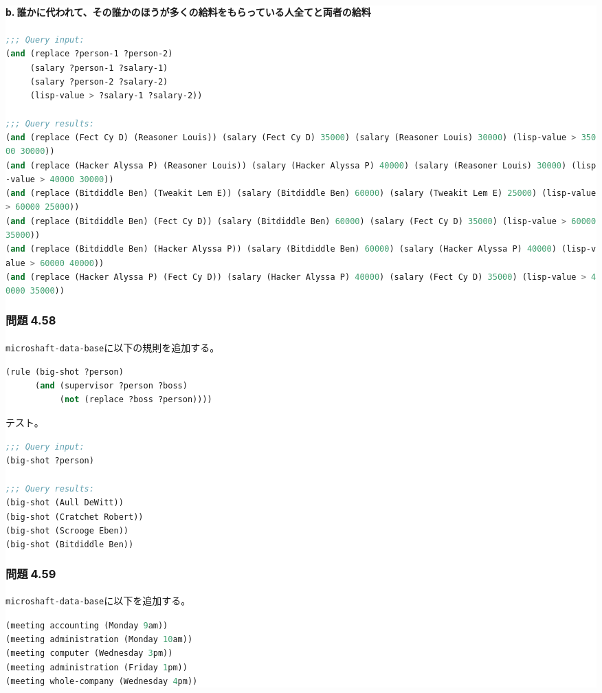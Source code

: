 #### b. 誰かに代われて、その誰かのほうが多くの給料をもらっている人全てと両者の給料

```scheme
;;; Query input:
(and (replace ?person-1 ?person-2)
	 (salary ?person-1 ?salary-1)
	 (salary ?person-2 ?salary-2)
	 (lisp-value > ?salary-1 ?salary-2))

;;; Query results:
(and (replace (Fect Cy D) (Reasoner Louis)) (salary (Fect Cy D) 35000) (salary (Reasoner Louis) 30000) (lisp-value > 35000 30000))
(and (replace (Hacker Alyssa P) (Reasoner Louis)) (salary (Hacker Alyssa P) 40000) (salary (Reasoner Louis) 30000) (lisp-value > 40000 30000))
(and (replace (Bitdiddle Ben) (Tweakit Lem E)) (salary (Bitdiddle Ben) 60000) (salary (Tweakit Lem E) 25000) (lisp-value > 60000 25000))
(and (replace (Bitdiddle Ben) (Fect Cy D)) (salary (Bitdiddle Ben) 60000) (salary (Fect Cy D) 35000) (lisp-value > 60000 35000))
(and (replace (Bitdiddle Ben) (Hacker Alyssa P)) (salary (Bitdiddle Ben) 60000) (salary (Hacker Alyssa P) 40000) (lisp-value > 60000 40000))
(and (replace (Hacker Alyssa P) (Fect Cy D)) (salary (Hacker Alyssa P) 40000) (salary (Fect Cy D) 35000) (lisp-value > 40000 35000))
```

### 問題 4.58

`microshaft-data-base`に以下の規則を追加する。

```scheme
(rule (big-shot ?person)
	  (and (supervisor ?person ?boss)
		   (not (replace ?boss ?person))))
```

テスト。

```scheme
;;; Query input:
(big-shot ?person)

;;; Query results:
(big-shot (Aull DeWitt))
(big-shot (Cratchet Robert))
(big-shot (Scrooge Eben))
(big-shot (Bitdiddle Ben))
```

### 問題 4.59

`microshaft-data-base`に以下を追加する。

```scheme
(meeting accounting (Monday 9am))
(meeting administration (Monday 10am))
(meeting computer (Wednesday 3pm))
(meeting administration (Friday 1pm))
(meeting whole-company (Wednesday 4pm))
```

